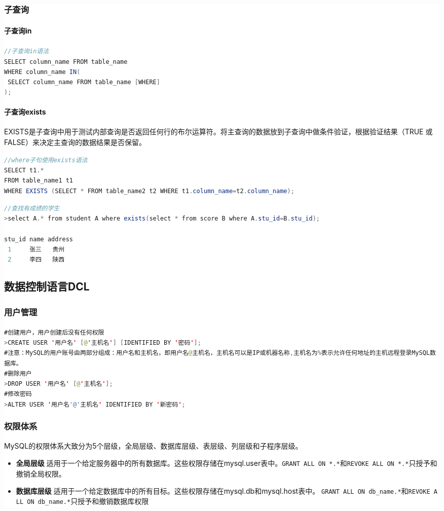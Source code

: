 ### 子查询

#### 子查询in

```java
//子查询in语法
SELECT column_name FROM table_name 
WHERE column_name IN(
 SELECT column_name FROM table_name [WHERE]
);
```

#### 子查询exists

EXISTS是子查询中用于测试内部查询是否返回任何行的布尔运算符。将主查询的数据放到子查询中做条件验证，根据验证结果（TRUE 或 FALSE）来决定主查询的数据结果是否保留。

```java
//where子句使用exists语法
SELECT t1.* 
FROM table_name1 t1
WHERE EXISTS (SELECT * FROM table_name2 t2 WHERE t1.column_name=t2.column_name);
```

```java
//查找有成绩的学生
>select A.* from student A where exists(select * from score B where A.stu_id=B.stu_id);

stu_id name address
 1     张三	贵州
 2     李四	陕西
```



## 数据控制语言DCL

### 用户管理

```java
#创建用户，用户创建后没有任何权限
>CREATE USER '用户名' [@'主机名'] [IDENTIFIED BY '密码'];
#注意：MySQL的用户账号由两部分组成：用户名和主机名，即用户名@主机名，主机名可以是IP或机器名称,主机名为%表示允许任何地址的主机远程登录MySQL数据库。
#删除用户
>DROP USER '用户名' [@'主机名'];
#修改密码
>ALTER USER '用户名'@'主机名' IDENTIFIED BY '新密码';
```

### 权限体系

MySQL的权限体系大致分为5个层级，全局层级、数据库层级、表层级、列层级和子程序层级。

- **全局层级** 适用于一个给定服务器中的所有数据库。这些权限存储在mysql.user表中。`GRANT ALL ON *.*`和`REVOKE ALL ON *.*`只授予和撤销全局权限。

- **数据库层级** 适用于一个给定数据库中的所有目标。这些权限存储在mysql.db和mysql.host表中。
  `GRANT ALL ON db_name.*`和`REVOKE ALL ON db_name.*`只授予和撤销数据库权限
